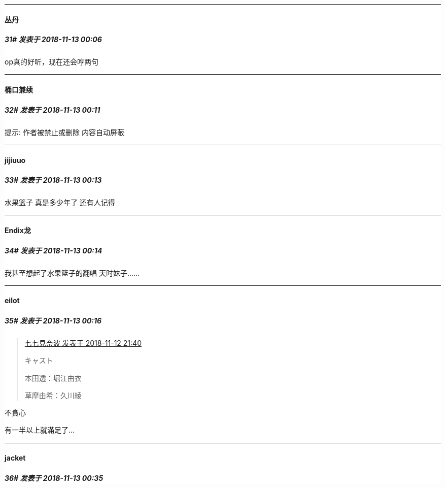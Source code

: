 
-----

####  丛丹  
##### 31#       发表于 2018-11-13 00:06


op真的好听，现在还会哼两句


-----

####  桶口兼续  
##### 32#       发表于 2018-11-13 00:11

提示: 作者被禁止或删除 内容自动屏蔽


-----

####  jijiuuo  
##### 33#       发表于 2018-11-13 00:13


水果篮子 真是多少年了 还有人记得


-----

####  Endix龙  
##### 34#       发表于 2018-11-13 00:14


我甚至想起了水果篮子的翻唱 天时妹子……


-----

####  eilot  
##### 35#       发表于 2018-11-13 00:16


<blockquote><a href="httphttps://bbs.saraba1st.com/2b/forum.php?mod=redirect&amp;goto=findpost&amp;pid=41570602&amp;ptid=1790146" target="_blank">七七見奈波 发表于 2018-11-12 21:40</a>

キャスト

本田透：堀江由衣

草摩由希：久川綾</blockquote>
不貪心

有一半以上就滿足了...


-----

####  jacket  
##### 36#       发表于 2018-11-13 00:35
